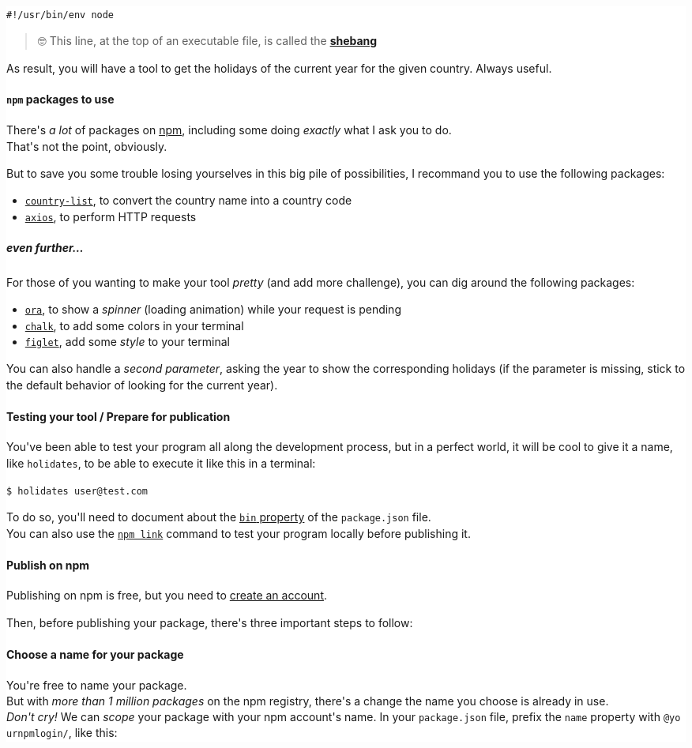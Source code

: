 	#!/usr/bin/env node
	
> 🤓 This line, at the top of an executable file, is called the [**shebang**](https://en.wikipedia.org/wiki/Shebang_(Unix))

As result, you will have a tool to get the holidays of the current year for the given country. Always useful.

#### `npm` packages to use

There's *a lot* of packages on [npm](https://www.npmjs.com), including some doing *exactly* what I ask you to do.  
That's not the point, obviously.

But to save you some trouble losing yourselves in this big pile of possibilities, I recommand you to use the following packages:

- [`country-list`](https://www.npmjs.com/package/country-list), to convert the country name into a country code
- [`axios`](https://www.npmjs.com/package/axios), to perform HTTP requests

##### even further…

For those of you wanting to make your tool *pretty* (and add more challenge), you can dig around the following packages:

- [`ora`](https://www.npmjs.com/package/ora), to show a *spinner* (loading animation) while your request is pending
- [`chalk`](https://www.npmjs.com/package/chalk), to add some colors in your terminal
- [`figlet`](https://www.npmjs.com/package/figlet), add some *style* to your terminal

You can also handle a *second parameter*, asking the year to show the corresponding holidays (if the parameter is missing, stick to the default behavior of looking for the current year).

#### Testing your tool / Prepare for publication

You've been able to test your program all along the development process, but in a perfect world, it will be cool to give it a name, like `holidates`, to be able to execute it like this in a terminal:

	$ holidates user@test.com
	
To do so, you'll need to document about the [`bin` property](https://docs.npmjs.com/files/package.json#bin) of the `package.json` file.  
You can also use the [`npm link`](https://docs.npmjs.com/cli/link) command to test your program locally before publishing it.

#### Publish on npm

Publishing on npm is free, but you need to [create an account](https://www.npmjs.com/signup).

Then, before publishing your package, there's three important steps to follow:

#### Choose a name for your package

You're free to name your package.  
But with *more than 1 million packages* on the npm registry, there's a change the name you choose is already in use.  
*Don't cry!* We can *scope* your package with your npm account's name. In your `package.json` file, prefix the `name` property with `@yournpmlogin/`, like this:
